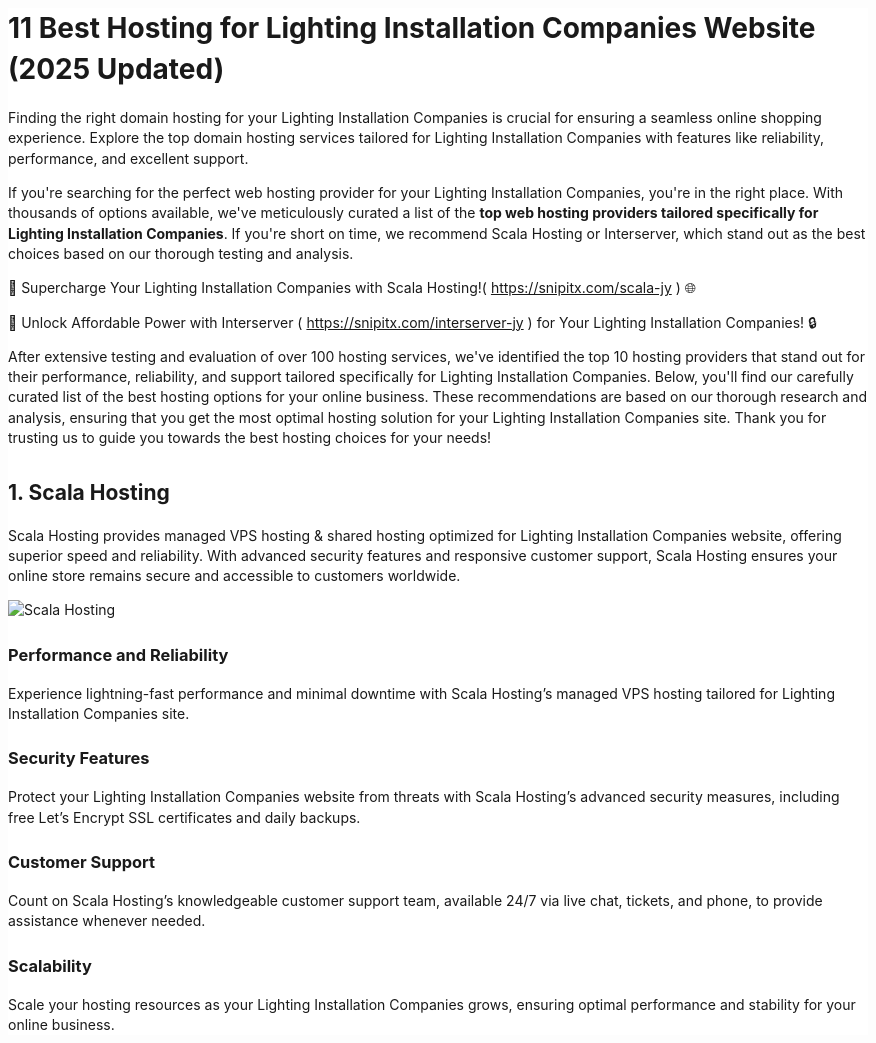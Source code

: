 # 11 Best Hosting for Lighting Installation Companies Website (2025 Updated)

Finding the right domain hosting for your Lighting Installation Companies is crucial for ensuring a seamless online shopping experience. Explore the top domain hosting services tailored for Lighting Installation Companies with features like reliability, performance, and excellent support.

If you're searching for the perfect web hosting provider for your Lighting Installation Companies, you're in the right place. With thousands of options available, we've meticulously curated a list of the **top web hosting providers tailored specifically for Lighting Installation Companies**. If you're short on time, we recommend Scala Hosting or Interserver, which stand out as the best choices based on our thorough testing and analysis.

🚀 Supercharge Your Lighting Installation Companies with Scala Hosting!( https://snipitx.com/scala-jy ) 🌐 

💸 Unlock Affordable Power with Interserver ( https://snipitx.com/interserver-jy ) for Your Lighting Installation Companies! 🔒

After extensive testing and evaluation of over 100 hosting services, we've identified the top 10 hosting providers that stand out for their performance, reliability, and support tailored specifically for Lighting Installation Companies. Below, you'll find our carefully curated list of the best hosting options for your online business. These recommendations are based on our thorough research and analysis, ensuring that you get the most optimal hosting solution for your Lighting Installation Companies site. Thank you for trusting us to guide you towards the best hosting choices for your needs!

## 1. Scala Hosting

Scala Hosting provides managed VPS hosting & shared hosting optimized for Lighting Installation Companies website, offering superior speed and reliability. With advanced security features and responsive customer support, Scala Hosting ensures your online store remains secure and accessible to customers worldwide.

![Scala Hosting](https://i.imgur.com/uJ5JIK3.png "Scala Web Hosting")

### Performance and Reliability
Experience lightning-fast performance and minimal downtime with Scala Hosting’s managed VPS hosting tailored for Lighting Installation Companies site.

### Security Features
Protect your Lighting Installation Companies website from threats with Scala Hosting’s advanced security measures, including free Let’s Encrypt SSL certificates and daily backups.

### Customer Support
Count on Scala Hosting’s knowledgeable customer support team, available 24/7 via live chat, tickets, and phone, to provide assistance whenever needed.

### Scalability
Scale your hosting resources as your Lighting Installation Companies grows, ensuring optimal performance and stability for your online business.
